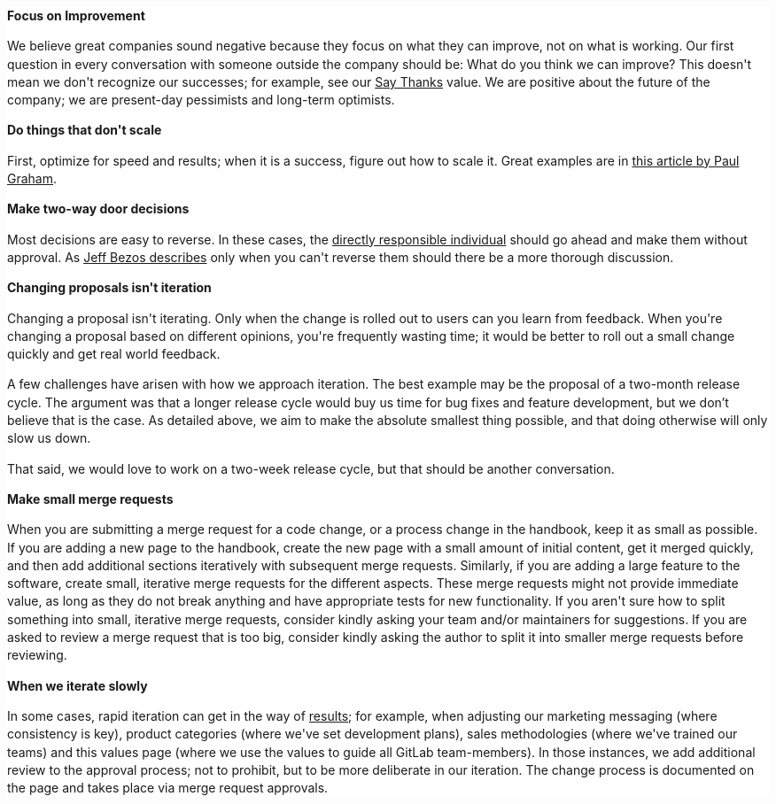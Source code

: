 **Focus on Improvement**

We believe great companies sound negative because they focus on what they can improve, not on what is working. Our first question in every conversation with someone outside the company should be: What do you think we can improve? This doesn't mean we don't recognize our successes; for example, see our [Say Thanks]() value. We are positive about the future of the company; we are present-day pessimists and long-term optimists.

**Do things that don't scale**

First, optimize for speed and results; when it is a success, figure out how to scale it. Great examples are in [this article by Paul Graham](http://paulgraham.com/ds.html).

**Make two-way door decisions**

Most decisions are easy to reverse. In these cases, the [directly responsible individual](https://about.gitlab.com/handbook/people-group/directly-responsible-individuals/) should go ahead and make them without approval. As [Jeff Bezos describes](http://minimumviablestrategy.com/lessons/leadership/one-way-and-two-way-door-decisions/) only when you can't reverse them should there be a more thorough discussion.

**Changing proposals isn't iteration**

Changing a proposal isn't iterating. Only when the change is rolled out to users can you learn from feedback. When you're changing a proposal based on different opinions, you're frequently wasting time; it would be better to roll out a small change quickly and get real world feedback.

A few challenges have arisen with how we approach iteration. The best example may be the proposal of a two-month release cycle. The argument was that a longer release cycle would buy us time for bug fixes and feature development, but we don’t believe that is the case. As detailed above, we aim to make the absolute smallest thing possible, and that doing otherwise will only slow us down.

That said, we would love to work on a two-week release cycle, but that should be another conversation.

**Make small merge requests**

When you are submitting a merge request for a code change, or a process change in the handbook, keep it as small as possible. If you are adding a new page to the handbook, create the new page with a small amount of initial content, get it merged quickly, and then add additional sections iteratively with subsequent merge requests. Similarly, if you are adding a large feature to the software, create small, iterative merge requests for the different aspects. These merge requests might not provide immediate value, as long as they do not break anything and have appropriate tests for new functionality. If you aren't sure how to split something into small, iterative merge requests, consider kindly asking your team and/or maintainers for suggestions. If you are asked to review a merge request that is too big, consider kindly asking the author to split it into smaller merge requests before reviewing.

**When we iterate slowly**

In some cases, rapid iteration can get in the way of [results](); for example, when adjusting our marketing messaging \(where consistency is key\), product categories \(where we've set development plans\), sales methodologies \(where we've trained our teams\) and this values page \(where we use the values to guide all GitLab team-members\). In those instances, we add additional review to the approval process; not to prohibit, but to be more deliberate in our iteration. The change process is documented on the page and takes place via merge request approvals.
